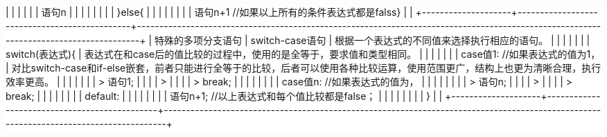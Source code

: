 |                    |                                              |                                                                                                                                      |
|                    | 语句n                                        |                                                                                                                                      |
|                    |                                              |                                                                                                                                      |
|                    | }else{                                       |                                                                                                                                      |
|                    |                                              |                                                                                                                                      |
|                    | 语句n+1 //如果以上所有的条件表达式都是falss} |                                                                                                                                      |
+--------------------+----------------------------------------------+--------------------------------------------------------------------------------------------------------------------------------------+
| 特殊的多项分支语句 | switch-case语句                              | 根据一个表达式的不同值来选择执行相应的语句。                                                                                         |
|                    |                                              |                                                                                                                                      |
|                    | switch(表达式){                              | 表达式在和case后的值比较的过程中，使用的是全等于，要求值和类型相同。                                                                 |
|                    |                                              |                                                                                                                                      |
|                    | case值1: //如果表达式的值为1，               | 对比switch-case和if-else嵌套，前者只能进行全等于的比较，后者可以使用各种比较运算，使用范围更广，结构上也更为清晰合理，执行效率更高。 |
|                    |                                              |                                                                                                                                      |
|                    | > 语句1;                                     |                                                                                                                                      |
|                    | >                                            |                                                                                                                                      |
|                    | > break;                                     |                                                                                                                                      |
|                    |                                              |                                                                                                                                      |
|                    | case值n: //如果表达式的值为，                |                                                                                                                                      |
|                    |                                              |                                                                                                                                      |
|                    | > 语句n;                                     |                                                                                                                                      |
|                    | >                                            |                                                                                                                                      |
|                    | > break;                                     |                                                                                                                                      |
|                    |                                              |                                                                                                                                      |
|                    | default:                                     |                                                                                                                                      |
|                    |                                              |                                                                                                                                      |
|                    | 语句n+1; //以上表达式和每个值比较都是false； |                                                                                                                                      |
|                    |                                              |                                                                                                                                      |
|                    | }                                            |                                                                                                                                      |
+--------------------+----------------------------------------------+--------------------------------------------------------------------------------------------------------------------------------------+
